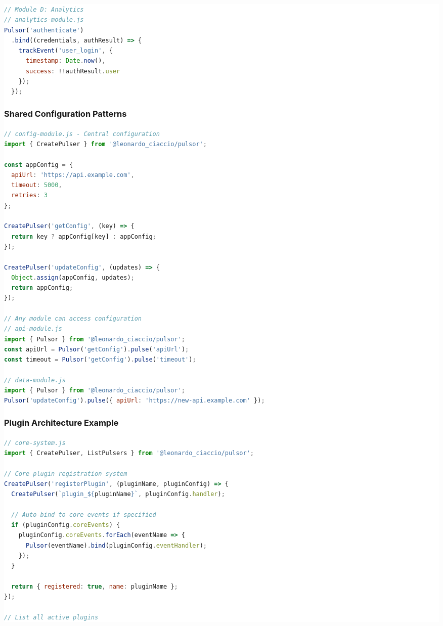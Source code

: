 ```javascript
// Module D: Analytics
// analytics-module.js
Pulsor('authenticate')
  .bind((credentials, authResult) => {
    trackEvent('user_login', {
      timestamp: Date.now(),
      success: !!authResult.user
    });
  });
```

### Shared Configuration Patterns

```javascript
// config-module.js - Central configuration
import { CreatePulser } from '@leonardo_ciaccio/pulsor';

const appConfig = {
  apiUrl: 'https://api.example.com',
  timeout: 5000,
  retries: 3
};

CreatePulser('getConfig', (key) => {
  return key ? appConfig[key] : appConfig;
});

CreatePulser('updateConfig', (updates) => {
  Object.assign(appConfig, updates);
  return appConfig;
});

// Any module can access configuration
// api-module.js
import { Pulsor } from '@leonardo_ciaccio/pulsor';
const apiUrl = Pulsor('getConfig').pulse('apiUrl');
const timeout = Pulsor('getConfig').pulse('timeout');

// data-module.js
import { Pulsor } from '@leonardo_ciaccio/pulsor';
Pulsor('updateConfig').pulse({ apiUrl: 'https://new-api.example.com' });
```

### Plugin Architecture Example

```javascript
// core-system.js
import { CreatePulser, ListPulsers } from '@leonardo_ciaccio/pulsor';

// Core plugin registration system
CreatePulser('registerPlugin', (pluginName, pluginConfig) => {
  CreatePulser(`plugin_${pluginName}`, pluginConfig.handler);

  // Auto-bind to core events if specified
  if (pluginConfig.coreEvents) {
    pluginConfig.coreEvents.forEach(eventName => {
      Pulsor(eventName).bind(pluginConfig.eventHandler);
    });
  }

  return { registered: true, name: pluginName };
});

// List all active plugins
```